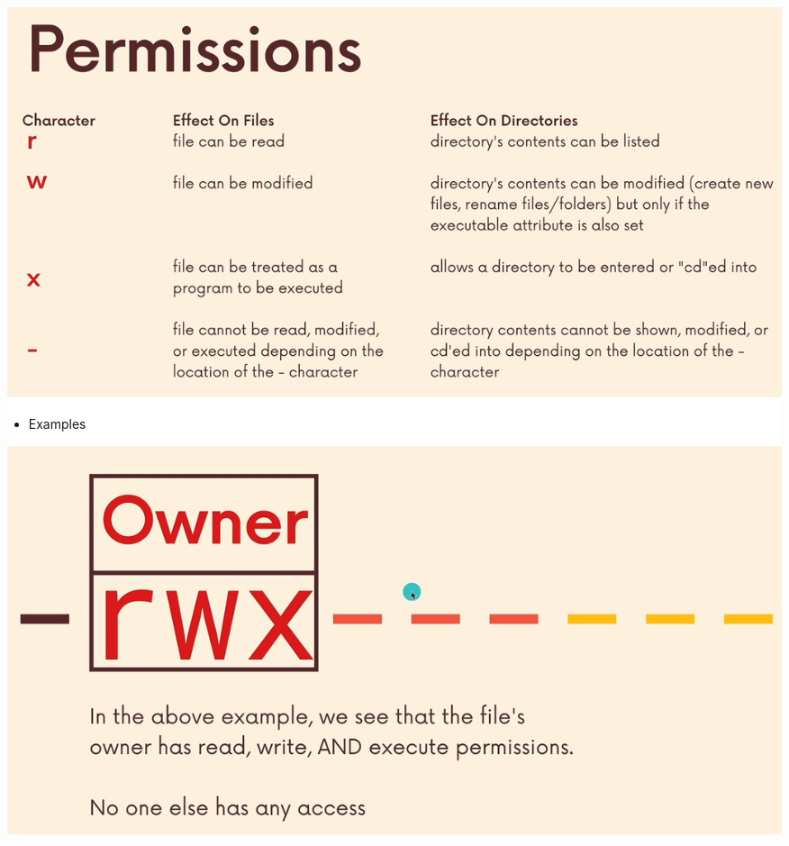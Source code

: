 ![](./Top-Linux-Commands-imgs/permissions03.jpg)

- Examples

![](./Top-Linux-Commands-imgs/permissions04.jpg)
